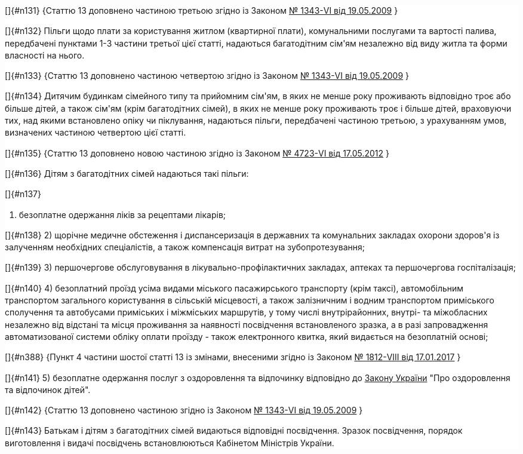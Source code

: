 []{#n131}
{Статтю 13 доповнено частиною третьою згідно із Законом [№ 1343-VI від 19.05.2009](/go/1343-17) }

[]{#n132}
Пільги щодо плати за користування житлом (квартирної плати), комунальними послугами та вартості палива, передбачені пунктами 1-3 частини третьої цієї статті, надаються багатодітним сім'ям незалежно від виду житла та форми власності на нього.

[]{#n133}
{Статтю 13 доповнено частиною четвертою згідно із Законом [№ 1343-VI від 19.05.2009](/go/1343-17) }

[]{#n134}
Дитячим будинкам сімейного типу та прийомним сім'ям, в яких не менше року проживають відповідно троє або більше дітей, а також сім'ям (крім багатодітних сімей), в яких не менше року проживають троє і більше дітей, враховуючи тих, над якими встановлено опіку чи піклування, надаються пільги, передбачені частиною третьою, з урахуванням умов, визначених частиною четвертою цієї статті.

[]{#n135}
{Статтю 13 доповнено новою частиною згідно із Законом [№ 4723-VI від 17.05.2012](/go/4723-17) }

[]{#n136}
Дітям з багатодітних сімей надаються такі пільги:

[]{#n137}
1) безоплатне одержання ліків за рецептами лікарів;

[]{#n138}
2) щорічне медичне обстеження і диспансеризація в державних та комунальних закладах охорони здоров'я із залученням необхідних спеціалістів, а також компенсація витрат на зубопротезування;

[]{#n139}
3) першочергове обслуговування в лікувально-профілактичних закладах, аптеках та першочергова госпіталізація;

[]{#n140}
4) безоплатний проїзд усіма видами міського пасажирського транспорту (крім таксі), автомобільним транспортом загального користування в сільській місцевості, а також залізничним і водним транспортом приміського сполучення та автобусами приміських і міжміських маршрутів, у тому числі внутрірайонних, внутрі- та міжобласних незалежно від відстані та місця проживання за наявності посвідчення встановленого зразка, а в разі запровадження автоматизованої системи обліку оплати проїзду - також електронного квитка, який видається на безоплатній основі;

[]{#n388}
{Пункт 4 частини шостої статті 13 із змінами, внесеними згідно із Законом [№ 1812-VIII від 17.01.2017](/go/1812-19) }

[]{#n141}
5) безоплатне одержання послуг з оздоровлення та відпочинку відповідно до [Закону України](/go/375-17) \"Про оздоровлення та відпочинок дітей\".

[]{#n142}
{Статтю 13 доповнено частиною згідно із Законом [№ 1343-VI від 19.05.2009](/go/1343-17) }

[]{#n143}
Батькам і дітям з багатодітних сімей видаються відповідні посвідчення. Зразок посвідчення, порядок виготовлення і видачі посвідчень встановлюються Кабінетом Міністрів України.
